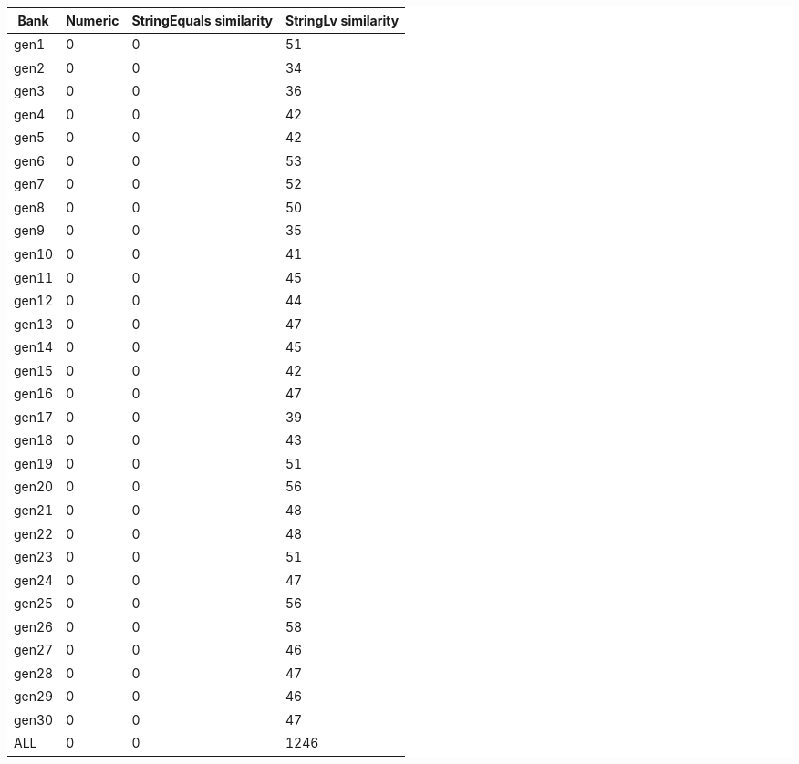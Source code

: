 | Bank | Numeric | StringEquals similarity | StringLv similarity |
|---|---|---|---|
| gen1 | 0 | 0 |51 |
| gen2 | 0 | 0 |34 |
| gen3 | 0 | 0 |36 |
| gen4 | 0 | 0 |42 |
| gen5 | 0 | 0 |42 |
| gen6 | 0 | 0 |53 |
| gen7 | 0 | 0 |52 |
| gen8 | 0 | 0 |50 |
| gen9 | 0 | 0 |35 |
| gen10 | 0 | 0 |41 |
| gen11 | 0 | 0 |45 |
| gen12 | 0 | 0 |44 |
| gen13 | 0 | 0 |47 |
| gen14 | 0 | 0 |45 |
| gen15 | 0 | 0 |42 |
| gen16 | 0 | 0 |47 |
| gen17 | 0 | 0 |39 |
| gen18 | 0 | 0 |43 |
| gen19 | 0 | 0 |51 |
| gen20 | 0 | 0 |56 |
| gen21 | 0 | 0 |48 |
| gen22 | 0 | 0 |48 |
| gen23 | 0 | 0 |51 |
| gen24 | 0 | 0 |47 |
| gen25 | 0 | 0 |56 |
| gen26 | 0 | 0 |58 |
| gen27 | 0 | 0 |46 |
| gen28 | 0 | 0 |47 |
| gen29 | 0 | 0 |46 |
| gen30 | 0 | 0 |47 |
| ALL | 0 | 0 |1246 |